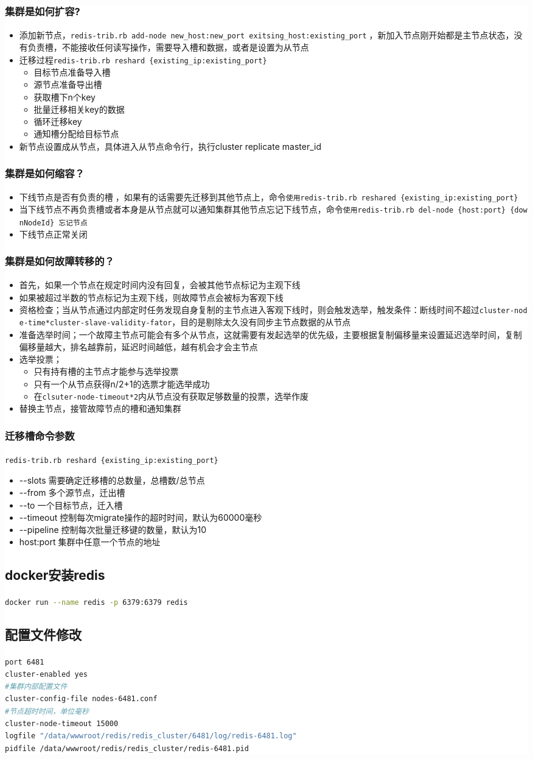 ### 集群是如何扩容?
- 添加新节点，`redis-trib.rb add-node new_host:new_port exitsing_host:existing_port` ，新加入节点刚开始都是主节点状态，没有负责槽，不能接收任何读写操作，需要导入槽和数据，或者是设置为从节点
- 迁移过程`redis-trib.rb reshard {existing_ip:existing_port}`
	- 目标节点准备导入槽
	- 源节点准备导出槽
	- 获取槽下n个key
	- 批量迁移相关key的数据
	- 循环迁移key
	- 通知槽分配给目标节点
- 新节点设置成从节点，具体进入从节点命令行，执行cluster replicate master_id

### 集群是如何缩容？
- 下线节点是否有负责的槽 ，如果有的话需要先迁移到其他节点上，命令`使用redis-trib.rb reshared {existing_ip:existing_port}`
- 当下线节点不再负责槽或者本身是从节点就可以通知集群其他节点忘记下线节点，命令`使用redis-trib.rb del-node {host:port} {downNodeId} 忘记节点`
- 下线节点正常关闭

### 集群是如何故障转移的？
- 首先，如果一个节点在规定时间内没有回复，会被其他节点标记为主观下线
- 如果被超过半数的节点标记为主观下线，则故障节点会被标为客观下线
- 资格检查；当从节点通过内部定时任务发现自身复制的主节点进入客观下线时，则会触发选举，触发条件：断线时间不超过`cluster-node-time*cluster-slave-validity-fator`，目的是剔除太久没有同步主节点数据的从节点
- 准备选举时间；一个故障主节点可能会有多个从节点，这就需要有发起选举的优先级，主要根据复制偏移量来设置延迟选举时间，复制偏移量越大，排名越靠前，延迟时间越低，越有机会才会主节点
- 选举投票；
	- 只有持有槽的主节点才能参与选举投票
	- 只有一个从节点获得n/2+1的选票才能选举成功
	- 在`clsuter-node-timeout*2`内从节点没有获取足够数量的投票，选举作废 
- 替换主节点，接管故障节点的槽和通知集群


### 迁移槽命令参数
`redis-trib.rb reshard {existing_ip:existing_port}`
- --slots 需要确定迁移槽的总数量，总槽数/总节点
- --from 多个源节点，迁出槽
- --to 一个目标节点，迁入槽
- --timeout 控制每次migrate操作的超时时间，默认为60000毫秒
- --pipeline 控制每次批量迁移键的数量，默认为10
- host:port 集群中任意一个节点的地址

## docker安装redis
```bash
docker run --name redis -p 6379:6379 redis
```

## 配置文件修改
```bash
port 6481
cluster-enabled yes
#集群内部配置文件
cluster-config-file nodes-6481.conf
#节点超时时间，单位毫秒
cluster-node-timeout 15000
logfile "/data/wwwroot/redis/redis_cluster/6481/log/redis-6481.log"
pidfile /data/wwwroot/redis/redis_cluster/redis-6481.pid
```
